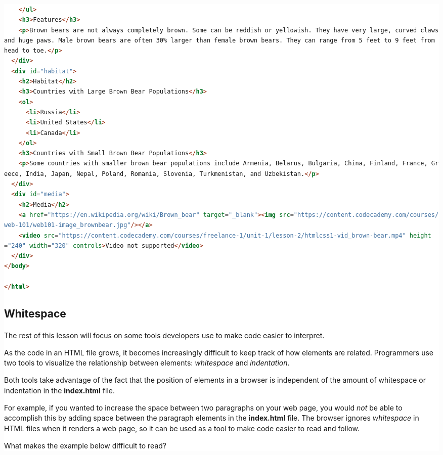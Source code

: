 ``` html
    </ul>
    <h3>Features</h3>
    <p>Brown bears are not always completely brown. Some can be reddish or yellowish. They have very large, curved claws and huge paws. Male brown bears are often 30% larger than female brown bears. They can range from 5 feet to 9 feet from head to toe.</p>
  </div>
  <div id="habitat">
    <h2>Habitat</h2>
    <h3>Countries with Large Brown Bear Populations</h3>
    <ol>
      <li>Russia</li>
      <li>United States</li>
      <li>Canada</li>
    </ol>
    <h3>Countries with Small Brown Bear Populations</h3>
    <p>Some countries with smaller brown bear populations include Armenia, Belarus, Bulgaria, China, Finland, France, Greece, India, Japan, Nepal, Poland, Romania, Slovenia, Turkmenistan, and Uzbekistan.</p>
  </div>
  <div id="media">
    <h2>Media</h2>
    <a href="https://en.wikipedia.org/wiki/Brown_bear" target="_blank"><img src="https://content.codecademy.com/courses/web-101/web101-image_brownbear.jpg"/></a>
    <video src="https://content.codecademy.com/courses/freelance-1/unit-1/lesson-2/htmlcss1-vid_brown-bear.mp4" height="240" width="320" controls>Video not supported</video>
  </div>
</body>

</html>
```

## Whitespace

The rest of this lesson will focus on some tools developers use to make
code easier to interpret.

As the code in an HTML file grows, it becomes increasingly difficult to
keep track of how elements are related. Programmers use two tools to
visualize the relationship between elements: *whitespace* and
*indentation*.

Both tools take advantage of the fact that the position of elements in a
browser is independent of the amount of whitespace or indentation in the
**index.html** file.

For example, if you wanted to increase the space between two paragraphs
on your web page, you would *not* be able to accomplish this by adding
space between the paragraph elements in the **index.html** file. The
browser ignores *whitespace* in HTML files when it renders a web page,
so it can be used as a tool to make code easier to read and follow.

What makes the example below difficult to read?
